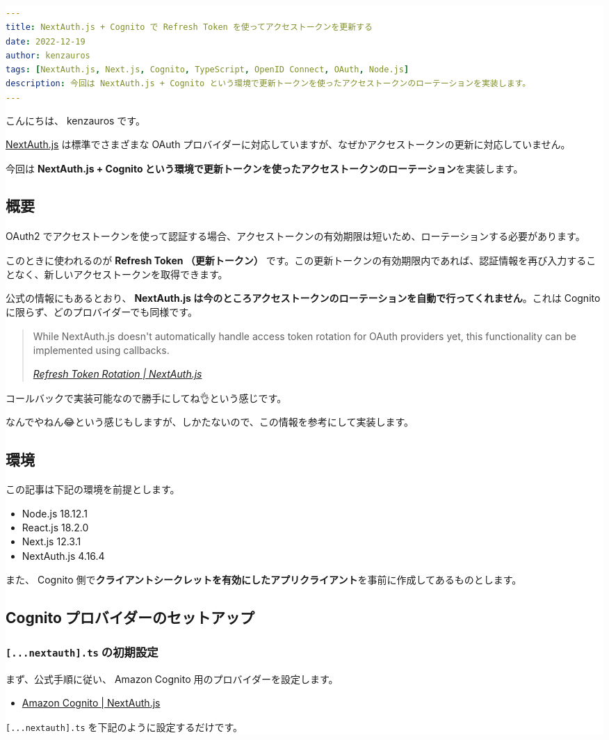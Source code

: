 ```yaml
---
title: NextAuth.js + Cognito で Refresh Token を使ってアクセストークンを更新する
date: 2022-12-19
author: kenzauros
tags: [NextAuth.js, Next.js, Cognito, TypeScript, OpenID Connect, OAuth, Node.js]
description: 今回は NextAuth.js + Cognito という環境で更新トークンを使ったアクセストークンのローテーションを実装します。
---
```


こんにちは、 kenzauros です。

[NextAuth.js](https://next-auth.js.org/) は標準でさまざまな OAuth プロバイダーに対応していますが、なぜかアクセストークンの更新に対応していません。

今回は **NextAuth.js + Cognito という環境で更新トークンを使ったアクセストークンのローテーション**を実装します。

## 概要

OAuth2 でアクセストークンを使って認証する場合、アクセストークンの有効期限は短いため、ローテーションする必要があります。

このときに使われるのが **Refresh Token （更新トークン）** です。この更新トークンの有効期限内であれば、認証情報を再び入力することなく、新しいアクセストークンを取得できます。

公式の情報にもあるとおり、 **NextAuth.js は今のところアクセストークンのローテーションを自動で行ってくれません**。これは Cognito に限らず、どのプロバイダーでも同様です。

> While NextAuth.js doesn't automatically handle access token rotation for OAuth providers yet, this functionality can be implemented using callbacks.
> 
> <cite>[Refresh Token Rotation | NextAuth.js](https://next-auth.js.org/tutorials/refresh-token-rotation)</cite>

コールバックで実装可能なので勝手にしてね👌という感じです。

なんでやねん😂という感じもしますが、しかたないので、この情報を参考にして実装します。


## 環境

この記事は下記の環境を前提とします。

- Node.js 18.12.1
- React.js 18.2.0
- Next.js 12.3.1
- NextAuth.js 4.16.4

また、 Cognito 側で**クライアントシークレットを有効にしたアプリクライアント**を事前に作成してあるものとします。

## Cognito プロバイダーのセットアップ

### `[...nextauth].ts` の初期設定

まず、公式手順に従い、 Amazon Cognito 用のプロバイダーを設定します。

- [Amazon Cognito | NextAuth.js](https://next-auth.js.org/providers/cognito)

`[...nextauth].ts` を下記のように設定するだけです。
